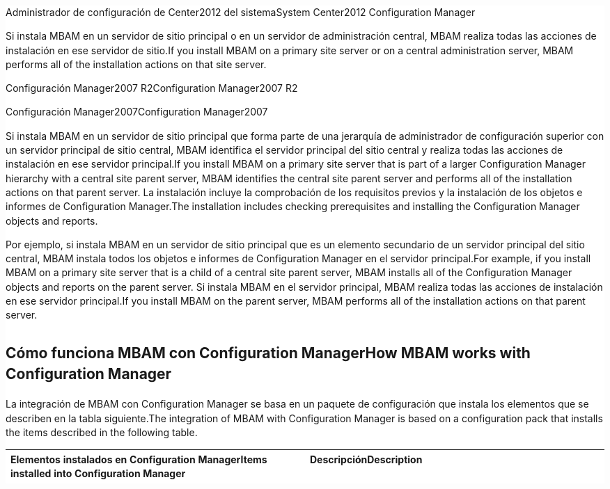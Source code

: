 <p><span data-ttu-id="f6977-179">Administrador de configuración de Center2012 del sistema</span><span class="sxs-lookup"><span data-stu-id="f6977-179">System Center2012 Configuration Manager</span></span></p></td>
<td align="left"><p><span data-ttu-id="f6977-180">Si instala MBAM en un servidor de sitio principal o en un servidor de administración central, MBAM realiza todas las acciones de instalación en ese servidor de sitio.</span><span class="sxs-lookup"><span data-stu-id="f6977-180">If you install MBAM on a primary site server or on a central administration server, MBAM performs all of the installation actions on that site server.</span></span></p></td>
</tr>
<tr class="even">
<td align="left"><p><span data-ttu-id="f6977-181">Configuración Manager2007 R2</span><span class="sxs-lookup"><span data-stu-id="f6977-181">Configuration Manager2007 R2</span></span></p>
<p><span data-ttu-id="f6977-182">Configuración Manager2007</span><span class="sxs-lookup"><span data-stu-id="f6977-182">Configuration Manager2007</span></span></p></td>
<td align="left"><p><span data-ttu-id="f6977-183">Si instala MBAM en un servidor de sitio principal que forma parte de una jerarquía de administrador de configuración superior con un servidor principal de sitio central, MBAM identifica el servidor principal del sitio central y realiza todas las acciones de instalación en ese servidor principal.</span><span class="sxs-lookup"><span data-stu-id="f6977-183">If you install MBAM on a primary site server that is part of a larger Configuration Manager hierarchy with a central site parent server, MBAM identifies the central site parent server and performs all of the installation actions on that parent server.</span></span> <span data-ttu-id="f6977-184">La instalación incluye la comprobación de los requisitos previos y la instalación de los objetos e informes de Configuration Manager.</span><span class="sxs-lookup"><span data-stu-id="f6977-184">The installation includes checking prerequisites and installing the Configuration Manager objects and reports.</span></span></p>
<p><span data-ttu-id="f6977-185">Por ejemplo, si instala MBAM en un servidor de sitio principal que es un elemento secundario de un servidor principal del sitio central, MBAM instala todos los objetos e informes de Configuration Manager en el servidor principal.</span><span class="sxs-lookup"><span data-stu-id="f6977-185">For example, if you install MBAM on a primary site server that is a child of a central site parent server, MBAM installs all of the Configuration Manager objects and reports on the parent server.</span></span> <span data-ttu-id="f6977-186">Si instala MBAM en el servidor principal, MBAM realiza todas las acciones de instalación en ese servidor principal.</span><span class="sxs-lookup"><span data-stu-id="f6977-186">If you install MBAM on the parent server, MBAM performs all of the installation actions on that parent server.</span></span></p></td>
</tr>
</tbody>
</table>

 

## <span data-ttu-id="f6977-187">Cómo funciona MBAM con Configuration Manager</span><span class="sxs-lookup"><span data-stu-id="f6977-187">How MBAM works with Configuration Manager</span></span>


<span data-ttu-id="f6977-188">La integración de MBAM con Configuration Manager se basa en un paquete de configuración que instala los elementos que se describen en la tabla siguiente.</span><span class="sxs-lookup"><span data-stu-id="f6977-188">The integration of MBAM with Configuration Manager is based on a configuration pack that installs the items described in the following table.</span></span>

<table>
<colgroup>
<col width="50%" />
<col width="50%" />
</colgroup>
<thead>
<tr class="header">
<th align="left"><span data-ttu-id="f6977-189">Elementos instalados en Configuration Manager</span><span class="sxs-lookup"><span data-stu-id="f6977-189">Items installed into Configuration Manager</span></span></th>
<th align="left"><span data-ttu-id="f6977-190">Descripción</span><span class="sxs-lookup"><span data-stu-id="f6977-190">Description</span></span></th>
</tr>